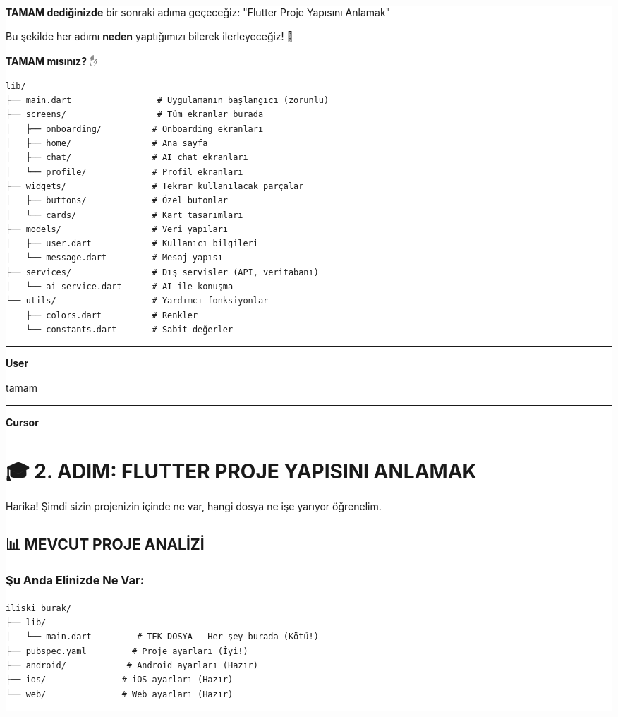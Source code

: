 **TAMAM dediğinizde** bir sonraki adıma geçeceğiz: "Flutter Proje Yapısını Anlamak"

Bu şekilde her adımı **neden** yaptığımızı bilerek ilerleyeceğiz! 🚀

**TAMAM mısınız?** ✋

```plaintext
lib/
├── main.dart                 # Uygulamanın başlangıcı (zorunlu)
├── screens/                  # Tüm ekranlar burada
│   ├── onboarding/          # Onboarding ekranları
│   ├── home/                # Ana sayfa
│   ├── chat/                # AI chat ekranları
│   └── profile/             # Profil ekranları
├── widgets/                 # Tekrar kullanılacak parçalar
│   ├── buttons/             # Özel butonlar
│   └── cards/               # Kart tasarımları
├── models/                  # Veri yapıları
│   ├── user.dart            # Kullanıcı bilgileri
│   └── message.dart         # Mesaj yapısı
├── services/                # Dış servisler (API, veritabanı)
│   └── ai_service.dart      # AI ile konuşma
└── utils/                   # Yardımcı fonksiyonlar
    ├── colors.dart          # Renkler
    └── constants.dart       # Sabit değerler
```

---

**User**

tamam

---

**Cursor**

# 🎓 **2. ADIM: FLUTTER PROJE YAPISINI ANLAMAK**

Harika! Şimdi sizin projenizin içinde ne var, hangi dosya ne işe yarıyor öğrenelim.

## 📊 **MEVCUT PROJE ANALİZİ**

### **Şu Anda Elinizde Ne Var:**

```
iliski_burak/
├── lib/
│   └── main.dart         # TEK DOSYA - Her şey burada (Kötü!)
├── pubspec.yaml         # Proje ayarları (İyi!)
├── android/            # Android ayarları (Hazır)
├── ios/               # iOS ayarları (Hazır)
└── web/               # Web ayarları (Hazır)
```

---